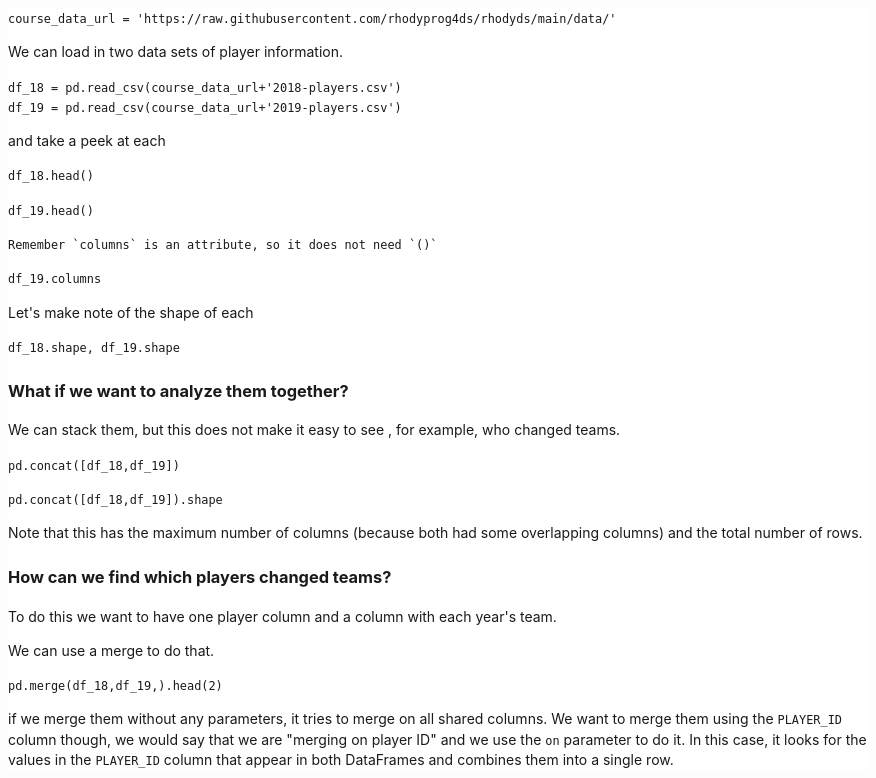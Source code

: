```{code-cell} ipython3
course_data_url = 'https://raw.githubusercontent.com/rhodyprog4ds/rhodyds/main/data/'
```

 We can load in two data sets of player information.

```{code-cell} ipython3
df_18 = pd.read_csv(course_data_url+'2018-players.csv')
df_19 = pd.read_csv(course_data_url+'2019-players.csv')
```
and take a peek at each
```{code-cell} ipython3
df_18.head()
```



```{code-cell} ipython3
df_19.head()
```

```{important}
Remember `columns` is an attribute, so it does not need `()`
```


```{code-cell} ipython3
df_19.columns
```

Let's make note of the shape of each

```{code-cell} ipython3
df_18.shape, df_19.shape
```

### What if we want to analyze them together?

We can stack them, but this does not make it easy to see , for example, who changed teams. 
```{code-cell} ipython3
pd.concat([df_18,df_19])
```

```{code-cell} ipython3
pd.concat([df_18,df_19]).shape
```

Note that this has the maximum number of columns (because both had some overlapping
  columns) and the total number of rows.



### How can we find which players changed teams?

To do this we want to have one player column and a column with each year's team.

We can use a merge to do that.

```{code-cell} ipython3
pd.merge(df_18,df_19,).head(2)
```

if we merge them without any parameters, it tries to merge on all shared columns.  We want to merge them using the `PLAYER_ID` column though, we would say that we are "merging on player ID" and we use the `on` parameter to do it.  In this case, it looks for the values in the `PLAYER_ID` column that appear in both DataFrames and combines them into a single row. 
